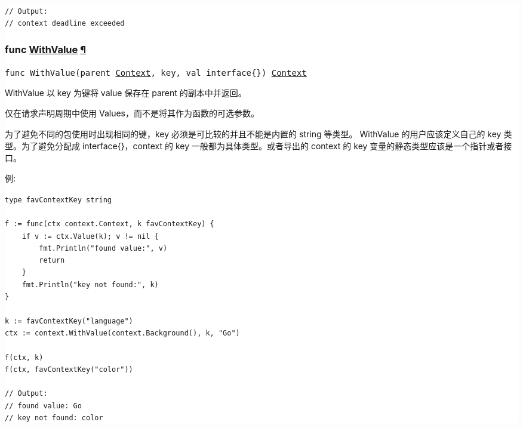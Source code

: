     // Output:
    // context deadline exceeded

<h3 id="WithValue">func <a href="//github.com/golang/go/blob/2ea7d3461bb41d0ae12b56ee52d43314bcdb97f9/src/context/context.go#L457">WithValue</a>
    <a href="#WithValue">¶</a></h3>
<pre>func WithValue(parent <a href="#Context">Context</a>, key, val interface{}) <a href="#Context">Context</a></pre>

WithValue 以 key 为键将 value 保存在 parent 的副本中并返回。

仅在请求声明周期中使用 Values，而不是将其作为函数的可选参数。

为了避免不同的包使用时出现相同的键，key 必须是可比较的并且不能是内置的 string 等类型。 WithValue 的用户应该定义自己的 key 类型。为了避免分配成 interface{}，context 的 key 一般都为具体类型。或者导出的 context 的 key 变量的静态类型应该是一个指针或者接口。

<a id="exampleWithValue"></a>
例:

    type favContextKey string

    f := func(ctx context.Context, k favContextKey) {
        if v := ctx.Value(k); v != nil {
            fmt.Println("found value:", v)
            return
        }
        fmt.Println("key not found:", k)
    }

    k := favContextKey("language")
    ctx := context.WithValue(context.Background(), k, "Go")

    f(ctx, k)
    f(ctx, favContextKey("color"))

    // Output:
    // found value: Go
    // key not found: color



